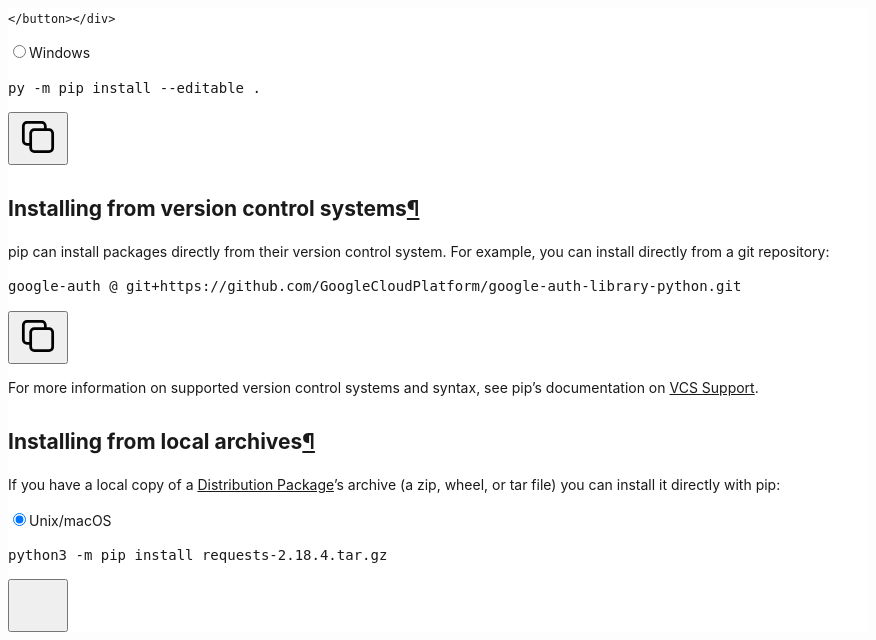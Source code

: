     </button></div>
</div>
</div>
<input class="tab-input" id="tab-set--12-input--2" name="tab-set--12" type="radio"><label class="tab-label" for="tab-set--12-input--2">Windows</label><div class="tab-content docutils container">
<div class="highlight-bat notranslate"><div class="highlight"><pre id="codecell29"><span></span>py -m pip install --editable .
</pre><button class="copybtn o-tooltip--left" data-tooltip="Copy" data-clipboard-target="#codecell29">
      <svg xmlns="http://www.w3.org/2000/svg" class="icon icon-tabler icon-tabler-copy" width="44" height="44" viewBox="0 0 24 24" stroke-width="1.5" stroke="#000000" fill="none" stroke-linecap="round" stroke-linejoin="round">
  <title>Copy to clipboard</title>
  <path stroke="none" d="M0 0h24v24H0z" fill="none"></path>
  <rect x="8" y="8" width="12" height="12" rx="2"></rect>
  <path d="M16 8v-2a2 2 0 0 0 -2 -2h-8a2 2 0 0 0 -2 2v8a2 2 0 0 0 2 2h2"></path>
</svg>
    </button></div>
</div>
</div>
</div>
</section>
<section id="installing-from-version-control-systems">
<h2>Installing from version control systems<a class="headerlink" href="#installing-from-version-control-systems" title="Permalink to this headline">¶</a></h2>
<p>pip can install packages directly from their version control system. For
example, you can install directly from a git repository:</p>
<div class="highlight-bash notranslate"><div class="highlight"><pre id="codecell30"><span></span>google-auth<span class="w"> </span>@<span class="w"> </span>git+https://github.com/GoogleCloudPlatform/google-auth-library-python.git
</pre><button class="copybtn o-tooltip--left" data-tooltip="Copy" data-clipboard-target="#codecell30">
      <svg xmlns="http://www.w3.org/2000/svg" class="icon icon-tabler icon-tabler-copy" width="44" height="44" viewBox="0 0 24 24" stroke-width="1.5" stroke="#000000" fill="none" stroke-linecap="round" stroke-linejoin="round">
  <title>Copy to clipboard</title>
  <path stroke="none" d="M0 0h24v24H0z" fill="none"></path>
  <rect x="8" y="8" width="12" height="12" rx="2"></rect>
  <path d="M16 8v-2a2 2 0 0 0 -2 -2h-8a2 2 0 0 0 -2 2v8a2 2 0 0 0 2 2h2"></path>
</svg>
    </button></div>
</div>
<p>For more information on supported version control systems and syntax, see pip’s
documentation on <a class="reference external" href="https://pip.pypa.io/en/latest/topics/vcs-support/#vcs-support" title="(in pip v23.1)"><span class="xref std std-ref">VCS Support</span></a>.</p>
</section>
<section id="installing-from-local-archives">
<h2>Installing from local archives<a class="headerlink" href="#installing-from-local-archives" title="Permalink to this headline">¶</a></h2>
<p>If you have a local copy of a <a class="reference internal" href="../../glossary/#term-Distribution-Package"><span class="xref std std-term">Distribution Package</span></a>’s archive (a zip,
wheel, or tar file) you can install it directly with pip:</p>
<div class="tab-set docutils container">
<input checked="True" class="tab-input" id="tab-set--13-input--1" name="tab-set--13" type="radio"><label class="tab-label" for="tab-set--13-input--1">Unix/macOS</label><div class="tab-content docutils container">
<div class="highlight-bash notranslate"><div class="highlight"><pre id="codecell31"><span></span>python3<span class="w"> </span>-m<span class="w"> </span>pip<span class="w"> </span>install<span class="w"> </span>requests-2.18.4.tar.gz
</pre><button class="copybtn o-tooltip--left" data-tooltip="Copy" data-clipboard-target="#codecell31">
      <svg xmlns="http://www.w3.org/2000/svg" class="icon icon-tabler icon-tabler-copy" width="44" height="44" viewBox="0 0 24 24" stroke-width="1.5" stroke="#000000" fill="none" stroke-linecap="round" stroke-linejoin="round">